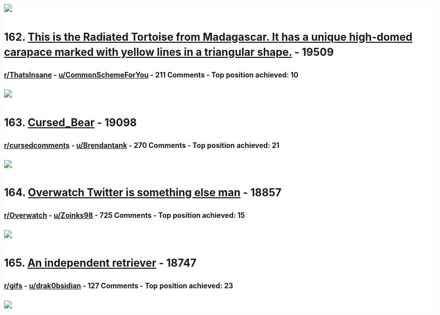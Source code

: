 <a href="https://www.huffpost.com/entry/trump-slush-fund_n_6018900dc5b6bde2f5c232bb"><img src="https://b.thumbs.redditmedia.com/spdJDfRekwtPKYj47BGK3-EenwFl5cOWceoyvcnFn4w.jpg"></img></a>

## 162. [This is the Radiated Tortoise from Madagascar. It has a unique high-domed carapace marked with yellow lines in a triangular shape.](http://reddit.com/r/ThatsInsane/comments/laqlhq/this_is_the_radiated_tortoise_from_madagascar_it/) - 19509
#### [r/ThatsInsane](http://reddit.com/r/ThatsInsane) - [u/CommonSchemeForYou](http://reddit.com/u/CommonSchemeForYou) - 211 Comments - Top position achieved: 10

<a href="https://i.piclaya.com/images/6EXU6wt.jpg"><img src="https://b.thumbs.redditmedia.com/zE0yp2EZZyqb1kU-ovuoXc__dGcPIL78WCxNsrCgWiA.jpg"></img></a>

## 163. [Cursed_Bear](http://reddit.com/r/cursedcomments/comments/lbbn0r/cursed_bear/) - 19098
#### [r/cursedcomments](http://reddit.com/r/cursedcomments) - [u/Brendantank](http://reddit.com/u/Brendantank) - 270 Comments - Top position achieved: 21

<a href="https://i.redd.it/06qpitn5w5f61.jpg"><img src="https://b.thumbs.redditmedia.com/uPID6Pw4d8VNAV86fzHpsmoxBowfCze5wE9XfEFna9Y.jpg"></img></a>

## 164. [Overwatch Twitter is something else man](http://reddit.com/r/Overwatch/comments/laxcqw/overwatch_twitter_is_something_else_man/) - 18857
#### [r/Overwatch](http://reddit.com/r/Overwatch) - [u/Zoinks98](http://reddit.com/u/Zoinks98) - 725 Comments - Top position achieved: 15

<a href="https://i.redd.it/l20il4k2w2f61.png"><img src="https://b.thumbs.redditmedia.com/rv0aTQXjtmG1YJDYc-t0k82MOoOZzq1FZCxEXiDmytc.jpg"></img></a>

## 165. [An independent retriever](http://reddit.com/r/gifs/comments/layzz4/an_independent_retriever/) - 18747
#### [r/gifs](http://reddit.com/r/gifs) - [u/drak0bsidian](http://reddit.com/u/drak0bsidian) - 127 Comments - Top position achieved: 23

<a href="https://i.imgur.com/LMkVVQm.gifv"><img src="https://b.thumbs.redditmedia.com/VbNbCI55HorSMhc9VQJ_yel34M4kjRMZgEtOlFrJgdM.jpg"></img></a>

